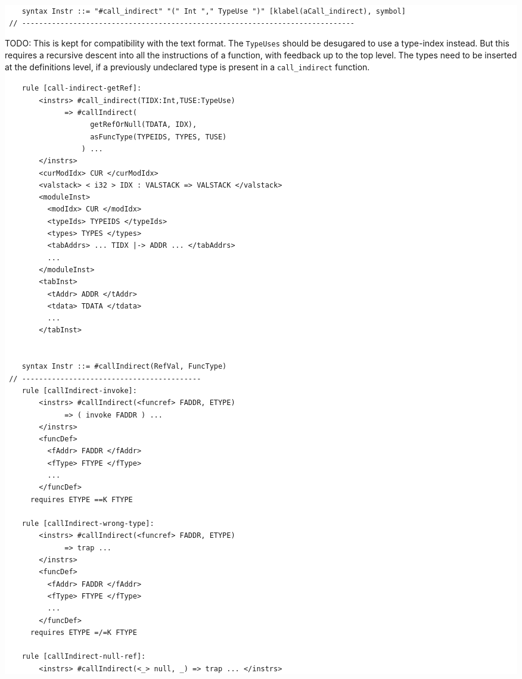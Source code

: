 ```k
    syntax Instr ::= "#call_indirect" "(" Int "," TypeUse ")" [klabel(aCall_indirect), symbol]
 // ------------------------------------------------------------------------------
```

TODO: This is kept for compatibility with the text format.
The `TypeUses` should be desugared to use a type-index instead.
But this requires a recursive descent into all the instructions of a function, with feedback up to the top level.
The types need to be inserted at the definitions level, if a previously undeclared type is present in a `call_indirect` function.

```k
    rule [call-indirect-getRef]:
        <instrs> #call_indirect(TIDX:Int,TUSE:TypeUse)
              => #callIndirect(
                    getRefOrNull(TDATA, IDX),
                    asFuncType(TYPEIDS, TYPES, TUSE)
                  ) ...
        </instrs>
        <curModIdx> CUR </curModIdx>
        <valstack> < i32 > IDX : VALSTACK => VALSTACK </valstack>
        <moduleInst>
          <modIdx> CUR </modIdx>
          <typeIds> TYPEIDS </typeIds>
          <types> TYPES </types>
          <tabAddrs> ... TIDX |-> ADDR ... </tabAddrs>
          ...
        </moduleInst>
        <tabInst>
          <tAddr> ADDR </tAddr>
          <tdata> TDATA </tdata>
          ...
        </tabInst>


    syntax Instr ::= #callIndirect(RefVal, FuncType)
 // ------------------------------------------
    rule [callIndirect-invoke]:
        <instrs> #callIndirect(<funcref> FADDR, ETYPE)
              => ( invoke FADDR ) ...
        </instrs>
        <funcDef>
          <fAddr> FADDR </fAddr>
          <fType> FTYPE </fType>
          ...
        </funcDef>
      requires ETYPE ==K FTYPE

    rule [callIndirect-wrong-type]:
        <instrs> #callIndirect(<funcref> FADDR, ETYPE)
              => trap ...
        </instrs>
        <funcDef>
          <fAddr> FADDR </fAddr>
          <fType> FTYPE </fType>
          ...
        </funcDef>
      requires ETYPE =/=K FTYPE

    rule [callIndirect-null-ref]:
        <instrs> #callIndirect(<_> null, _) => trap ... </instrs>

```
